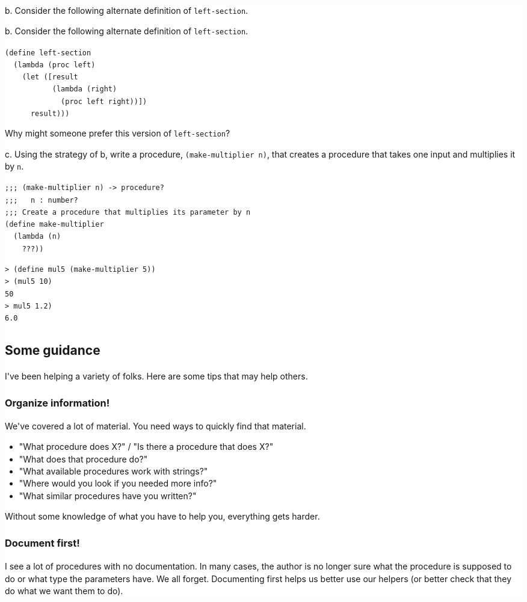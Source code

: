b. Consider the following alternate definition of `left-section`.              

b. Consider the following alternate definition of `left-section`.              

```racket
(define left-section
  (lambda (proc left)
    (let ([result
           (lambda (right)
             (proc left right))])
      result)))
```

Why might someone prefer this version of `left-section`?

c. Using the strategy of b, write a procedure, `(make-multiplier n)`,
that creates a procedure that takes one input and multiplies it by `n`.

```
;;; (make-multiplier n) -> procedure?
;;;   n : number?
;;; Create a procedure that multiplies its parameter by n
(define make-multiplier
  (lambda (n)
    ???))
```

```
> (define mul5 (make-multiplier 5))
> (mul5 10)
50
> mul5 1.2)
6.0
```

Some guidance
-------------

I've been helping a variety of folks.  Here are some tips that may help
others.

### Organize information!

We've covered a lot of material.  You need ways to quickly find that material.

* "What procedure does X?" / "Is there a procedure that does X?"
* "What does that procedure do?"
* "What available procedures work with strings?"
* "Where would you look if you needed more info?" 
* "What similar procedures have you written?"

Without some knowledge of what you have to help you, everything gets
harder.

### Document first!

I see a lot of procedures with no documentation.  In many cases, the
author is no longer sure what the procedure is supposed to do or what
type the parameters have.  We all forget.  Documenting first helps us
better use our helpers (or better check that they do what we want them
to do).
